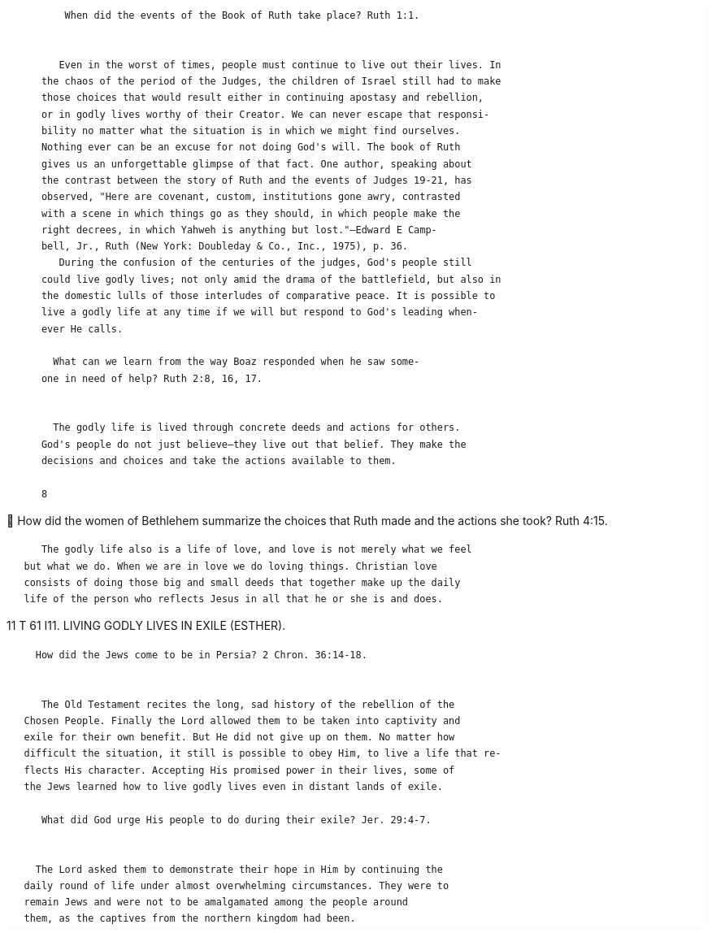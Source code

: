               When did the events of the Book of Ruth take place? Ruth 1:1.


             Even in the worst of times, people must continue to live out their lives. In
          the chaos of the period of the Judges, the children of Israel still had to make
          those choices that would result either in continuing apostasy and rebellion,
          or in godly lives worthy of their Creator. We can never escape that responsi-
          bility no matter what the situation is in which we might find ourselves.
          Nothing ever can be an excuse for not doing God's will. The book of Ruth
          gives us an unforgettable glimpse of that fact. One author, speaking about
          the contrast between the story of Ruth and the events of Judges 19-21, has
          observed, "Here are covenant, custom, institutions gone awry, contrasted
          with a scene in which things go as they should, in which people make the
          right decrees, in which Yahweh is anything but lost."—Edward E Camp-
          bell, Jr., Ruth (New York: Doubleday & Co., Inc., 1975), p. 36.
             During the confusion of the centuries of the judges, God's people still
          could live godly lives; not only amid the drama of the battlefield, but also in
          the domestic lulls of those interludes of comparative peace. It is possible to
          live a godly life at any time if we will but respond to God's leading when-
          ever He calls.

            What can we learn from the way Boaz responded when he saw some-
          one in need of help? Ruth 2:8, 16, 17.


            The godly life is lived through concrete deeds and actions for others.
          God's people do not just believe—they live out that belief. They make the
          decisions and choices and take the actions available to them.

          8
        How did the women of Bethlehem summarize the choices that Ruth
       made and the actions she took? Ruth 4:15.


          The godly life also is a life of love, and love is not merely what we feel
       but what we do. When we are in love we do loving things. Christian love
       consists of doing those big and small deeds that together make up the daily
       life of the person who reflects Jesus in all that he or she is and does.

11
T 61
       I11. LIVING GODLY LIVES IN EXILE (ESTHER).

         How did the Jews come to be in Persia? 2 Chron. 36:14-18.


          The Old Testament recites the long, sad history of the rebellion of the
       Chosen People. Finally the Lord allowed them to be taken into captivity and
       exile for their own benefit. But He did not give up on them. No matter how
       difficult the situation, it still is possible to obey Him, to live a life that re-
       flects His character. Accepting His promised power in their lives, some of
       the Jews learned how to live godly lives even in distant lands of exile.

          What did God urge His people to do during their exile? Jer. 29:4-7.


         The Lord asked them to demonstrate their hope in Him by continuing the
       daily round of life under almost overwhelming circumstances. They were to
       remain Jews and were not to be amalgamated among the people around
       them, as the captives from the northern kingdom had been.
